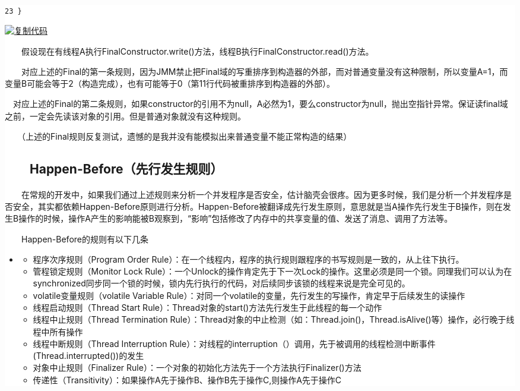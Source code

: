 ```
23 }
```

[![复制代码](https://common.cnblogs.com/images/copycode.gif)](javascript:void(0);)

　　假设现在有线程A执行FinalConstructor.write()方法，线程B执行FinalConstructor.read()方法。

　　对应上述的Final的第一条规则，因为JMM禁止把Final域的写重排序到构造器的外部，而对普通变量没有这种限制，所以变量A=1，而变量B可能会等于2（构造完成），也有可能等于0（第11行代码被重排序到构造器的外部）。

 　对应上述的Final的第二条规则，如果constructor的引用不为null，A必然为1，要么constructor为null，抛出空指针异常。保证读final域之前，一定会先读该对象的引用。但是普通对象就没有这种规则。

　　（上述的Final规则反复测试，遗憾的是我并没有能模拟出来普通变量不能正常构造的结果）

## 　　Happen-Before（先行发生规则）

　　在常规的开发中，如果我们通过上述规则来分析一个并发程序是否安全，估计脑壳会很疼。因为更多时候，我们是分析一个并发程序是否安全，其实都依赖Happen-Before原则进行分析。Happen-Before被翻译成先行发生原则，意思就是当A操作先行发生于B操作，则在发生B操作的时候，操作A产生的影响能被B观察到，“影响”包括修改了内存中的共享变量的值、发送了消息、调用了方法等。

　　Happen-Before的规则有以下几条

- - 程序次序规则（Program Order Rule）：在一个线程内，程序的执行规则跟程序的书写规则是一致的，从上往下执行。
  - 管程锁定规则（Monitor Lock Rule）：一个Unlock的操作肯定先于下一次Lock的操作。这里必须是同一个锁。同理我们可以认为在synchronized同步同一个锁的时候，锁内先行执行的代码，对后续同步该锁的线程来说是完全可见的。
  - volatile变量规则（volatile Variable Rule）：对同一个volatile的变量，先行发生的写操作，肯定早于后续发生的读操作
  - 线程启动规则（Thread Start Rule）：Thread对象的start()方法先行发生于此线程的每一个动作
  - 线程中止规则（Thread Termination Rule）：Thread对象的中止检测（如：Thread.join()，Thread.isAlive()等）操作，必行晚于线程中所有操作
  - 线程中断规则（Thread Interruption Rule）：对线程的interruption（）调用，先于被调用的线程检测中断事件(Thread.interrupted())的发生
  - 对象中止规则（Finalizer Rule）：一个对象的初始化方法先于一个方法执行Finalizer()方法
  - 传递性（Transitivity）：如果操作A先于操作B、操作B先于操作C,则操作A先于操作C







































